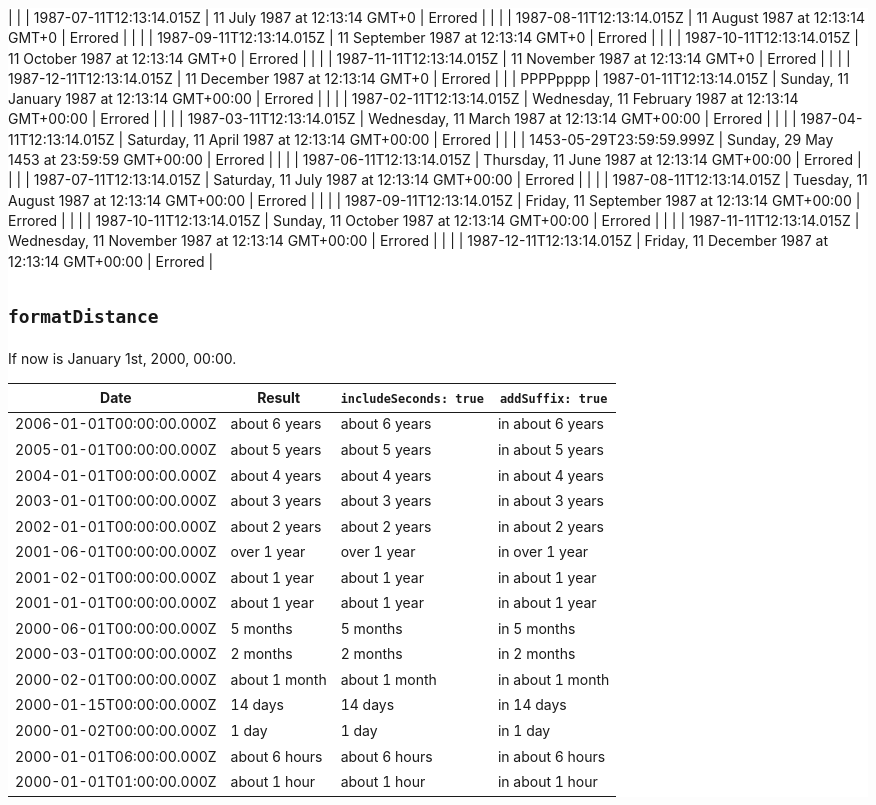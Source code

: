 |                                 |              | 1987-07-11T12:13:14.015Z | 11 July 1987 at 12:13:14 GMT+0                    | Errored                  |
|                                 |              | 1987-08-11T12:13:14.015Z | 11 August 1987 at 12:13:14 GMT+0                  | Errored                  |
|                                 |              | 1987-09-11T12:13:14.015Z | 11 September 1987 at 12:13:14 GMT+0               | Errored                  |
|                                 |              | 1987-10-11T12:13:14.015Z | 11 October 1987 at 12:13:14 GMT+0                 | Errored                  |
|                                 |              | 1987-11-11T12:13:14.015Z | 11 November 1987 at 12:13:14 GMT+0                | Errored                  |
|                                 |              | 1987-12-11T12:13:14.015Z | 11 December 1987 at 12:13:14 GMT+0                | Errored                  |
|                                 | PPPPpppp     | 1987-01-11T12:13:14.015Z | Sunday, 11 January 1987 at 12:13:14 GMT+00:00     | Errored                  |
|                                 |              | 1987-02-11T12:13:14.015Z | Wednesday, 11 February 1987 at 12:13:14 GMT+00:00 | Errored                  |
|                                 |              | 1987-03-11T12:13:14.015Z | Wednesday, 11 March 1987 at 12:13:14 GMT+00:00    | Errored                  |
|                                 |              | 1987-04-11T12:13:14.015Z | Saturday, 11 April 1987 at 12:13:14 GMT+00:00     | Errored                  |
|                                 |              | 1453-05-29T23:59:59.999Z | Sunday, 29 May 1453 at 23:59:59 GMT+00:00         | Errored                  |
|                                 |              | 1987-06-11T12:13:14.015Z | Thursday, 11 June 1987 at 12:13:14 GMT+00:00      | Errored                  |
|                                 |              | 1987-07-11T12:13:14.015Z | Saturday, 11 July 1987 at 12:13:14 GMT+00:00      | Errored                  |
|                                 |              | 1987-08-11T12:13:14.015Z | Tuesday, 11 August 1987 at 12:13:14 GMT+00:00     | Errored                  |
|                                 |              | 1987-09-11T12:13:14.015Z | Friday, 11 September 1987 at 12:13:14 GMT+00:00   | Errored                  |
|                                 |              | 1987-10-11T12:13:14.015Z | Sunday, 11 October 1987 at 12:13:14 GMT+00:00     | Errored                  |
|                                 |              | 1987-11-11T12:13:14.015Z | Wednesday, 11 November 1987 at 12:13:14 GMT+00:00 | Errored                  |
|                                 |              | 1987-12-11T12:13:14.015Z | Friday, 11 December 1987 at 12:13:14 GMT+00:00    | Errored                  |

## `formatDistance`

If now is January 1st, 2000, 00:00.

| Date                     | Result             | `includeSeconds: true` | `addSuffix: true`      |
| ------------------------ | ------------------ | ---------------------- | ---------------------- |
| 2006-01-01T00:00:00.000Z | about 6 years      | about 6 years          | in about 6 years       |
| 2005-01-01T00:00:00.000Z | about 5 years      | about 5 years          | in about 5 years       |
| 2004-01-01T00:00:00.000Z | about 4 years      | about 4 years          | in about 4 years       |
| 2003-01-01T00:00:00.000Z | about 3 years      | about 3 years          | in about 3 years       |
| 2002-01-01T00:00:00.000Z | about 2 years      | about 2 years          | in about 2 years       |
| 2001-06-01T00:00:00.000Z | over 1 year        | over 1 year            | in over 1 year         |
| 2001-02-01T00:00:00.000Z | about 1 year       | about 1 year           | in about 1 year        |
| 2001-01-01T00:00:00.000Z | about 1 year       | about 1 year           | in about 1 year        |
| 2000-06-01T00:00:00.000Z | 5 months           | 5 months               | in 5 months            |
| 2000-03-01T00:00:00.000Z | 2 months           | 2 months               | in 2 months            |
| 2000-02-01T00:00:00.000Z | about 1 month      | about 1 month          | in about 1 month       |
| 2000-01-15T00:00:00.000Z | 14 days            | 14 days                | in 14 days             |
| 2000-01-02T00:00:00.000Z | 1 day              | 1 day                  | in 1 day               |
| 2000-01-01T06:00:00.000Z | about 6 hours      | about 6 hours          | in about 6 hours       |
| 2000-01-01T01:00:00.000Z | about 1 hour       | about 1 hour           | in about 1 hour        |